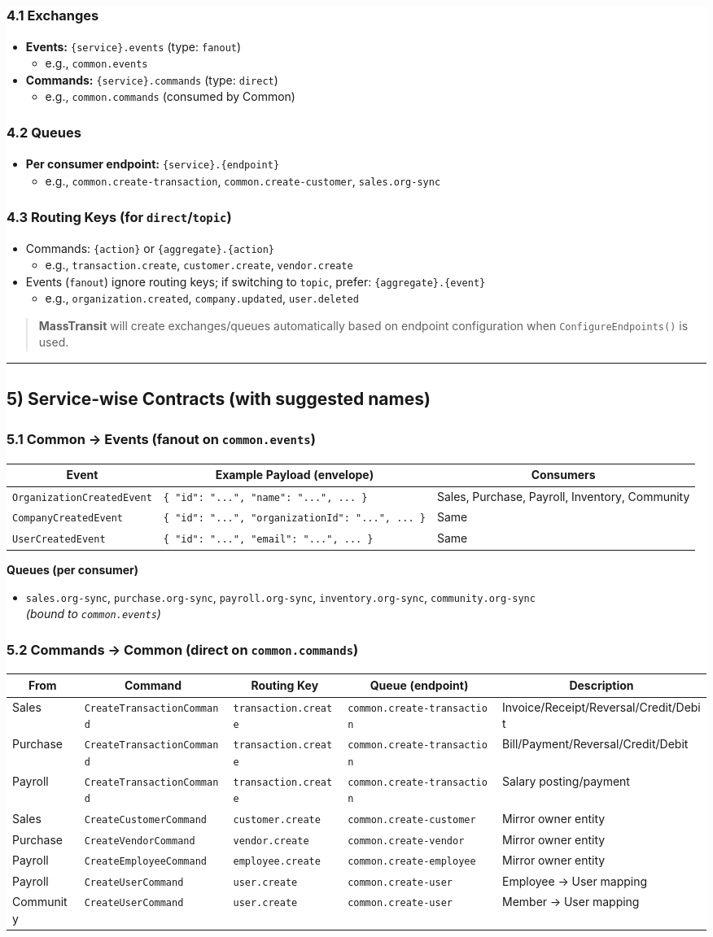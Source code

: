 ### 4.1 Exchanges

- **Events:** `{service}.events` (type: `fanout`)
  - e.g., `common.events`
- **Commands:** `{service}.commands` (type: `direct`)
  - e.g., `common.commands` (consumed by Common)

### 4.2 Queues

- **Per consumer endpoint:** `{service}.{endpoint}`
  - e.g., `common.create-transaction`, `common.create-customer`, `sales.org-sync`

### 4.3 Routing Keys (for `direct`/`topic`)

- Commands: `{action}` or `{aggregate}.{action}`
  - e.g., `transaction.create`, `customer.create`, `vendor.create`
- Events (`fanout`) ignore routing keys; if switching to `topic`, prefer: `{aggregate}.{event}`
  - e.g., `organization.created`, `company.updated`, `user.deleted`

> **MassTransit** will create exchanges/queues automatically based on endpoint configuration when `ConfigureEndpoints()` is used.

---

## 5) Service-wise Contracts (with suggested names)

### 5.1 Common → Events (fanout on `common.events`)

| Event                      | Example Payload (envelope)                      | Consumers                                      |
| -------------------------- | ----------------------------------------------- | ---------------------------------------------- |
| `OrganizationCreatedEvent` | `{ "id": "...", "name": "...", ... }`           | Sales, Purchase, Payroll, Inventory, Community |
| `CompanyCreatedEvent`      | `{ "id": "...", "organizationId": "...", ... }` | Same                                           |
| `UserCreatedEvent`         | `{ "id": "...", "email": "...", ... }`          | Same                                           |

**Queues (per consumer)**

- `sales.org-sync`, `purchase.org-sync`, `payroll.org-sync`, `inventory.org-sync`, `community.org-sync`  
  _(bound to `common.events`)_

### 5.2 Commands → Common (direct on `common.commands`)

| From      | Command                    | Routing Key          | Queue (endpoint)            | Description                           |
| --------- | -------------------------- | -------------------- | --------------------------- | ------------------------------------- |
| Sales     | `CreateTransactionCommand` | `transaction.create` | `common.create-transaction` | Invoice/Receipt/Reversal/Credit/Debit |
| Purchase  | `CreateTransactionCommand` | `transaction.create` | `common.create-transaction` | Bill/Payment/Reversal/Credit/Debit    |
| Payroll   | `CreateTransactionCommand` | `transaction.create` | `common.create-transaction` | Salary posting/payment                |
| Sales     | `CreateCustomerCommand`    | `customer.create`    | `common.create-customer`    | Mirror owner entity                   |
| Purchase  | `CreateVendorCommand`      | `vendor.create`      | `common.create-vendor`      | Mirror owner entity                   |
| Payroll   | `CreateEmployeeCommand`    | `employee.create`    | `common.create-employee`    | Mirror owner entity                   |
| Payroll   | `CreateUserCommand`        | `user.create`        | `common.create-user`        | Employee → User mapping               |
| Community | `CreateUserCommand`        | `user.create`        | `common.create-user`        | Member → User mapping                 |
